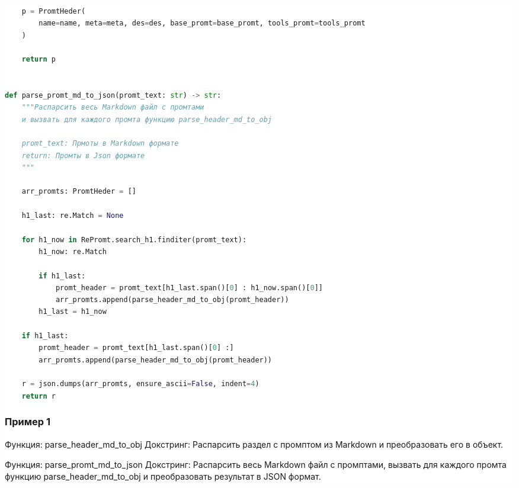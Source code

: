 ```python
    p = PromtHeder(
        name=name, meta=meta, des=des, base_promt=base_promt, tools_promt=tools_promt
    )

    return p


def parse_promt_md_to_json(promt_text: str) -> str:
    """Распарсить весь Markdown файл с промтами
    и вызвать для каждого промта функцию parse_header_md_to_obj

    promt_text: Прмоты в Markdown формате
    return: Промты в Json формате
    """

    arr_promts: PromtHeder = []

    h1_last: re.Match = None

    for h1_now in RePromt.search_h1.finditer(promt_text):
        h1_now: re.Match

        if h1_last:
            promt_header = promt_text[h1_last.span()[0] : h1_now.span()[0]]
            arr_promts.append(parse_header_md_to_obj(promt_header))
        h1_last = h1_now

    if h1_last:
        promt_header = promt_text[h1_last.span()[0] :]
        arr_promts.append(parse_header_md_to_obj(promt_header))

    r = json.dumps(arr_promts, ensure_ascii=False, indent=4)
    return r
```

### Пример 1

Функция: parse_header_md_to_obj
Докстринг: Распарсить раздел с промптом из Markdown и преобразовать его в объект.

Функция: parse_promt_md_to_json
Докстринг: Распарсить весь Markdown файл с промптами, вызвать для каждого промта функцию parse_header_md_to_obj и преобразовать результат в JSON формат.
